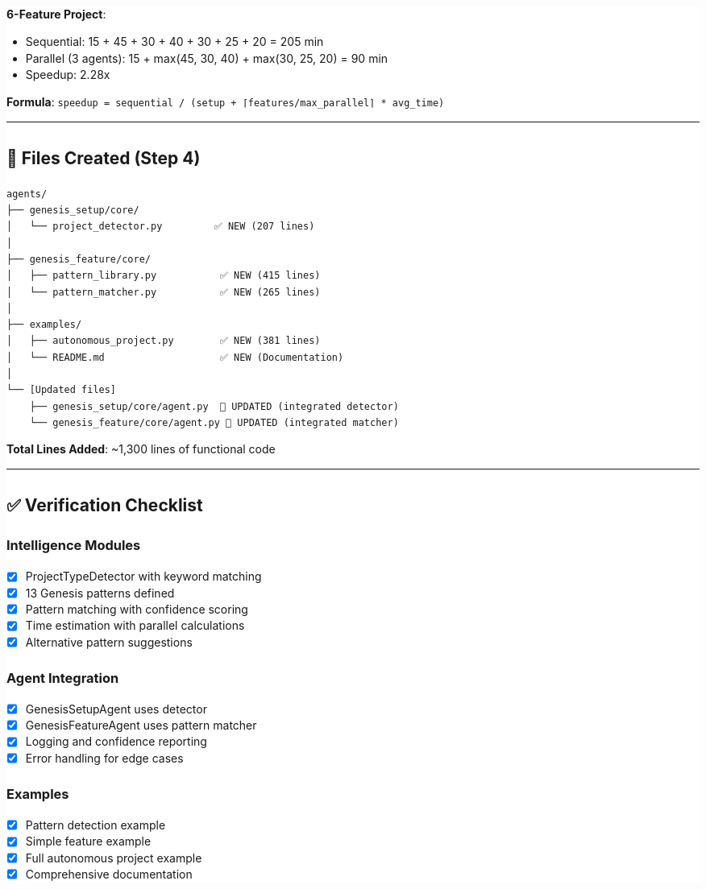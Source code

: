 **6-Feature Project**:
- Sequential: 15 + 45 + 30 + 40 + 30 + 25 + 20 = 205 min
- Parallel (3 agents): 15 + max(45, 30, 40) + max(30, 25, 20) = 90 min
- Speedup: 2.28x

**Formula**: `speedup = sequential / (setup + ⌈features/max_parallel⌉ * avg_time)`

---

## 📂 Files Created (Step 4)

```
agents/
├── genesis_setup/core/
│   └── project_detector.py         ✅ NEW (207 lines)
│
├── genesis_feature/core/
│   ├── pattern_library.py           ✅ NEW (415 lines)
│   └── pattern_matcher.py           ✅ NEW (265 lines)
│
├── examples/
│   ├── autonomous_project.py        ✅ NEW (381 lines)
│   └── README.md                    ✅ NEW (Documentation)
│
└── [Updated files]
    ├── genesis_setup/core/agent.py  📝 UPDATED (integrated detector)
    └── genesis_feature/core/agent.py 📝 UPDATED (integrated matcher)
```

**Total Lines Added**: ~1,300 lines of functional code

---

## ✅ Verification Checklist

### Intelligence Modules
- [x] ProjectTypeDetector with keyword matching
- [x] 13 Genesis patterns defined
- [x] Pattern matching with confidence scoring
- [x] Time estimation with parallel calculations
- [x] Alternative pattern suggestions

### Agent Integration
- [x] GenesisSetupAgent uses detector
- [x] GenesisFeatureAgent uses pattern matcher
- [x] Logging and confidence reporting
- [x] Error handling for edge cases

### Examples
- [x] Pattern detection example
- [x] Simple feature example
- [x] Full autonomous project example
- [x] Comprehensive documentation
